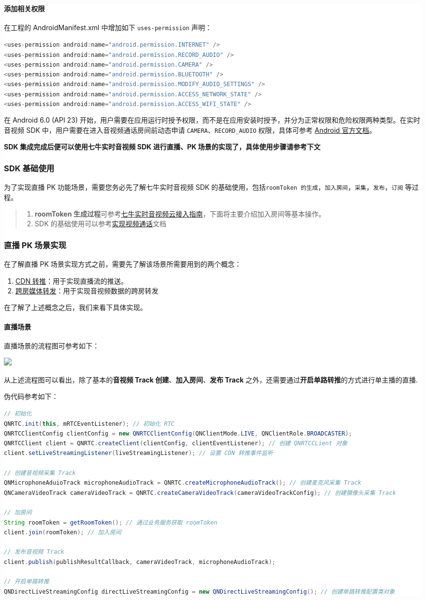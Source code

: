 #### 添加相关权限

在工程的 AndroidManifest.xml 中增加如下 `uses-permission` 声明：

```java
<uses-permission android:name="android.permission.INTERNET" />
<uses-permission android:name="android.permission.RECORD_AUDIO" />
<uses-permission android:name="android.permission.CAMERA" />
<uses-permission android:name="android.permission.BLUETOOTH" />
<uses-permission android:name="android.permission.MODIFY_AUDIO_SETTINGS" />
<uses-permission android:name="android.permission.ACCESS_NETWORK_STATE" />
<uses-permission android:name="android.permission.ACCESS_WIFI_STATE" />
```

在 Android 6.0 (API 23) 开始，用户需要在应用运行时授予权限，而不是在应用安装时授予，并分为正常权限和危险权限两种类型。在实时音视频 SDK 中，用户需要在进入音视频通话房间前动态申请 `CAMERA`、`RECORD_AUDIO` 权限，具体可参考 [Android 官方文档](https://developer.android.com/training/permissions/requesting?hl=zh-cn)。

**SDK 集成完成后便可以使用七牛实时音视频 SDK 进行直播、PK 场景的实现了，具体使用步骤请参考下文**

### SDK 基础使用
为了实现直播 PK 功能场景，需要您务必先了解七牛实时音视频 SDK 的基础使用，包括`roomToken 的生成`，`加入房间`，`采集`，`发布`，`订阅` 等过程。

> 1. **roomToken 生成过程**可参考[七牛实时音视频云接入指南](https://developer.qiniu.com/rtc/8813/roomToken)，下面将主要介绍加入房间等基本操作。
> 2. SDK 的基础使用可以参考[实现视频通话](https://developer.qiniu.com/rtc/8766/quick-start-android)文档

### 直播 PK 场景实现
在了解直播 PK 场景实现方式之前，需要先了解该场景所需要用到的两个概念：

1. [CDN 转推](https://developer.qiniu.com/rtc/8770/turn-the-cdn-push-android)：用于实现直播流的推送。
2. [跨房媒体转发](https://developer.qiniu.com/rtc/10631/media-relay-android)：用于实现音视频数据的跨房转发

在了解了上述概念之后，我们来看下具体实现。

#### 直播场景

直播场景的流程图可参考如下：

![](https://docs.qnsdk.com/%E7%9B%B4%E6%92%AD%E7%9A%84%E5%BC%80%E5%A7%8B%E7%BB%93%E6%9D%9F.jpg)

从上述流程图可以看出，除了基本的**音视频 Track 创建**、**加入房间**、**发布 Track** 之外，还需要通过**开启单路转推**的方式进行单主播的直播.

伪代码参考如下：

```java
// 初始化
QNRTC.init(this, mRTCEventListener); // 初始化 RTC
QNRTCClientConfig clientConfig = new QNRTCClientConfig(QNClientMode.LIVE, QNClientRole.BROADCASTER);
QNRTCClient client = QNRTC.createClient(clientConfig, clientEventListener); // 创建 QNRTCCLient 对象
client.setLiveStreamingListener(liveStreamingListener); // 设置 CDN 转推事件监听

// 创建音视频采集 Track
QNMicrophoneAduioTrack microphoneAudioTrack = QNRTC.createMicrophoneAudioTrack(); // 创建麦克风采集 Track
QNCameraVideoTrack cameraVideoTrack = QNRTC.createCameraVideoTrack(cameraVideoTrackConfig); // 创建摄像头采集 Track

// 加房间
String roomToken = getRoomToken(); // 通过业务服务获取 roomToken
client.join(roomToken); // 加入房间

// 发布音视频 Track
client.publish(publishResultCallback, cameraVideoTrack, microphoneAudioTrack);

// 开启单路转推
QNDirectLiveStreamingConfig directLiveStreamingConfig = new QNDirectLiveStreamingConfig(); // 创建单路转推配置类对象
```